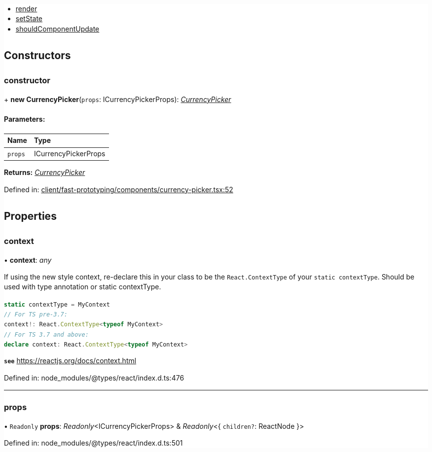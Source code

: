 - [render](client_fast_prototyping_components_currency_picker.currencypicker.md#render)
- [setState](client_fast_prototyping_components_currency_picker.currencypicker.md#setstate)
- [shouldComponentUpdate](client_fast_prototyping_components_currency_picker.currencypicker.md#shouldcomponentupdate)

## Constructors

### constructor

\+ **new CurrencyPicker**(`props`: ICurrencyPickerProps): [*CurrencyPicker*](client_fast_prototyping_components_currency_picker.currencypicker.md)

#### Parameters:

Name | Type |
:------ | :------ |
`props` | ICurrencyPickerProps |

**Returns:** [*CurrencyPicker*](client_fast_prototyping_components_currency_picker.currencypicker.md)

Defined in: [client/fast-prototyping/components/currency-picker.tsx:52](https://github.com/onzag/itemize/blob/3efa2a4a/client/fast-prototyping/components/currency-picker.tsx#L52)

## Properties

### context

• **context**: *any*

If using the new style context, re-declare this in your class to be the
`React.ContextType` of your `static contextType`.
Should be used with type annotation or static contextType.

```ts
static contextType = MyContext
// For TS pre-3.7:
context!: React.ContextType<typeof MyContext>
// For TS 3.7 and above:
declare context: React.ContextType<typeof MyContext>
```

**`see`** https://reactjs.org/docs/context.html

Defined in: node_modules/@types/react/index.d.ts:476

___

### props

• `Readonly` **props**: *Readonly*<ICurrencyPickerProps\> & *Readonly*<{ `children?`: ReactNode  }\>

Defined in: node_modules/@types/react/index.d.ts:501
